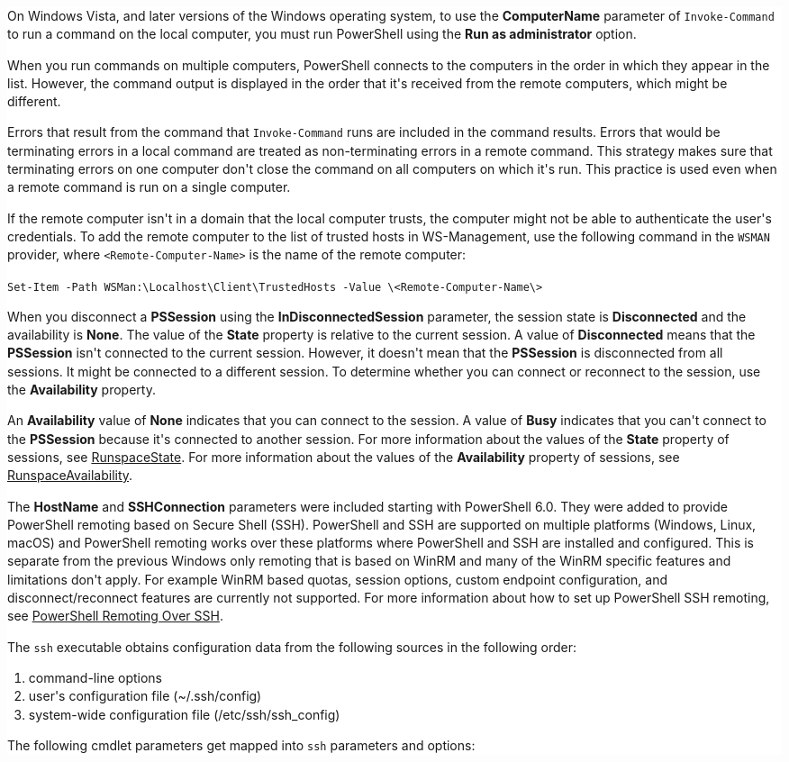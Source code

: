 On Windows Vista, and later versions of the Windows operating system, to use the **ComputerName**
parameter of `Invoke-Command` to run a command on the local computer, you must run PowerShell using
the **Run as administrator** option.

When you run commands on multiple computers, PowerShell connects to the computers in the order in
which they appear in the list. However, the command output is displayed in the order that it's
received from the remote computers, which might be different.

Errors that result from the command that `Invoke-Command` runs are included in the command results.
Errors that would be terminating errors in a local command are treated as non-terminating errors in
a remote command. This strategy makes sure that terminating errors on one computer don't close the
command on all computers on which it's run. This practice is used even when a remote command is run
on a single computer.

If the remote computer isn't in a domain that the local computer trusts, the computer might not be
able to authenticate the user's credentials. To add the remote computer to the list of trusted hosts
in WS-Management, use the following command in the `WSMAN` provider, where `<Remote-Computer-Name>`
is the name of the remote computer:

`Set-Item -Path WSMan:\Localhost\Client\TrustedHosts -Value \<Remote-Computer-Name\>`

When you disconnect a **PSSession** using the **InDisconnectedSession** parameter, the session
state is **Disconnected** and the availability is **None**. The value of the **State** property is
relative to the current session. A value of **Disconnected** means that the **PSSession** isn't
connected to the current session. However, it doesn't mean that the **PSSession** is disconnected
from all sessions. It might be connected to a different session. To determine whether you can
connect or reconnect to the session, use the **Availability** property.

An **Availability** value of **None** indicates that you can connect to the session. A value of
**Busy** indicates that you can't connect to the **PSSession** because it's connected to another
session. For more information about the values of the **State** property of sessions, see
[RunspaceState](/dotnet/api/system.management.automation.runspaces.runspacestate). For more
information about the values of the **Availability** property of sessions, see
[RunspaceAvailability](/dotnet/api/system.management.automation.runspaces.runspaceavailability).

The **HostName** and **SSHConnection** parameters were included starting with PowerShell 6.0. They
were added to provide PowerShell remoting based on Secure Shell (SSH). PowerShell and SSH are
supported on multiple platforms (Windows, Linux, macOS) and PowerShell remoting works over these
platforms where PowerShell and SSH are installed and configured. This is separate from the previous
Windows only remoting that is based on WinRM and many of the WinRM specific features and limitations
don't apply. For example WinRM based quotas, session options, custom endpoint configuration, and
disconnect/reconnect features are currently not supported. For more information about how to set up
PowerShell SSH remoting, see
[PowerShell Remoting Over SSH](/powershell/scripting/learn/remoting/ssh-remoting-in-powershell-core).

The `ssh` executable obtains configuration data from the following sources in the following order:

1. command-line options
1. user's configuration file (~/.ssh/config)
1. system-wide configuration file (/etc/ssh/ssh_config)

The following cmdlet parameters get mapped into `ssh` parameters and options:
